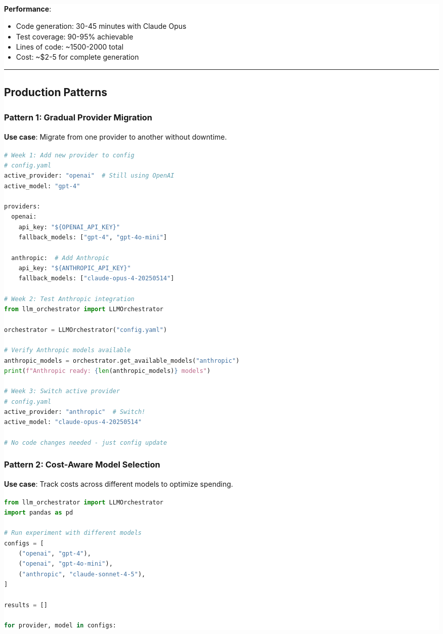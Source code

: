 
**Performance**:
- Code generation: 30-45 minutes with Claude Opus
- Test coverage: 90-95% achievable
- Lines of code: ~1500-2000 total
- Cost: ~$2-5 for complete generation

---

## Production Patterns

### Pattern 1: Gradual Provider Migration

**Use case**: Migrate from one provider to another without downtime.

```python
# Week 1: Add new provider to config
# config.yaml
active_provider: "openai"  # Still using OpenAI
active_model: "gpt-4"

providers:
  openai:
    api_key: "${OPENAI_API_KEY}"
    fallback_models: ["gpt-4", "gpt-4o-mini"]

  anthropic:  # Add Anthropic
    api_key: "${ANTHROPIC_API_KEY}"
    fallback_models: ["claude-opus-4-20250514"]

# Week 2: Test Anthropic integration
from llm_orchestrator import LLMOrchestrator

orchestrator = LLMOrchestrator("config.yaml")

# Verify Anthropic models available
anthropic_models = orchestrator.get_available_models("anthropic")
print(f"Anthropic ready: {len(anthropic_models)} models")

# Week 3: Switch active provider
# config.yaml
active_provider: "anthropic"  # Switch!
active_model: "claude-opus-4-20250514"

# No code changes needed - just config update
```

### Pattern 2: Cost-Aware Model Selection

**Use case**: Track costs across different models to optimize spending.

```python
from llm_orchestrator import LLMOrchestrator
import pandas as pd

# Run experiment with different models
configs = [
    ("openai", "gpt-4"),
    ("openai", "gpt-4o-mini"),
    ("anthropic", "claude-sonnet-4-5"),
]

results = []

for provider, model in configs:
```